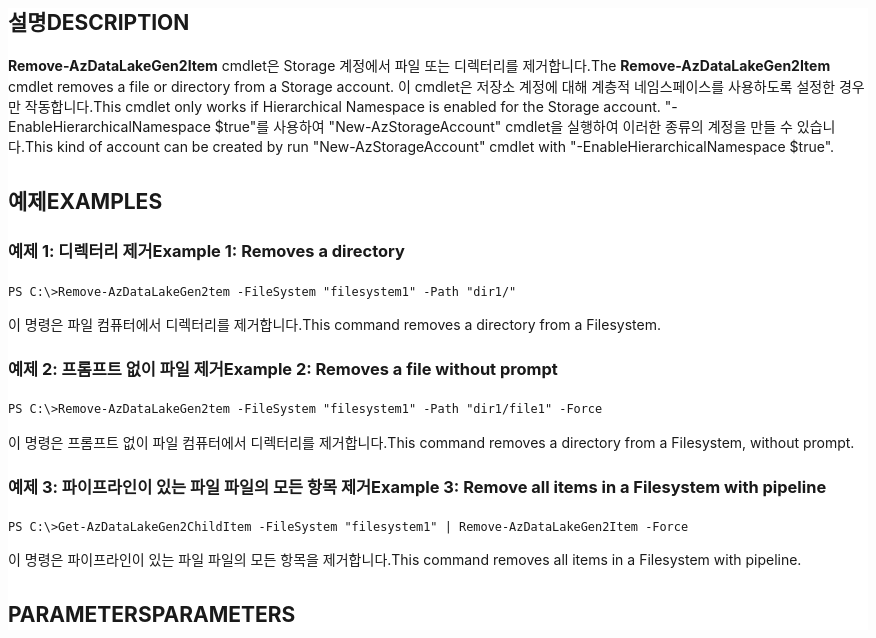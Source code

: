## <span data-ttu-id="e600e-107">설명</span><span class="sxs-lookup"><span data-stu-id="e600e-107">DESCRIPTION</span></span>
<span data-ttu-id="e600e-108">**Remove-AzDataLakeGen2Item** cmdlet은 Storage 계정에서 파일 또는 디렉터리를 제거합니다.</span><span class="sxs-lookup"><span data-stu-id="e600e-108">The **Remove-AzDataLakeGen2Item** cmdlet removes a file or directory from a Storage account.</span></span>
<span data-ttu-id="e600e-109">이 cmdlet은 저장소 계정에 대해 계층적 네임스페이스를 사용하도록 설정한 경우만 작동합니다.</span><span class="sxs-lookup"><span data-stu-id="e600e-109">This cmdlet only works if Hierarchical Namespace is enabled for the Storage account.</span></span> <span data-ttu-id="e600e-110">"-EnableHierarchicalNamespace $true"를 사용하여 "New-AzStorageAccount" cmdlet을 실행하여 이러한 종류의 계정을 만들 수 있습니다.</span><span class="sxs-lookup"><span data-stu-id="e600e-110">This kind of account can be created by run "New-AzStorageAccount" cmdlet with "-EnableHierarchicalNamespace $true".</span></span>

## <span data-ttu-id="e600e-111">예제</span><span class="sxs-lookup"><span data-stu-id="e600e-111">EXAMPLES</span></span>

### <span data-ttu-id="e600e-112">예제 1: 디렉터리 제거</span><span class="sxs-lookup"><span data-stu-id="e600e-112">Example 1: Removes a directory</span></span>
```
PS C:\>Remove-AzDataLakeGen2tem -FileSystem "filesystem1" -Path "dir1/"
```

<span data-ttu-id="e600e-113">이 명령은 파일 컴퓨터에서 디렉터리를 제거합니다.</span><span class="sxs-lookup"><span data-stu-id="e600e-113">This command removes a directory from a Filesystem.</span></span>

### <span data-ttu-id="e600e-114">예제 2: 프롬프트 없이 파일 제거</span><span class="sxs-lookup"><span data-stu-id="e600e-114">Example 2: Removes a file without prompt</span></span>
```
PS C:\>Remove-AzDataLakeGen2tem -FileSystem "filesystem1" -Path "dir1/file1" -Force
```

<span data-ttu-id="e600e-115">이 명령은 프롬프트 없이 파일 컴퓨터에서 디렉터리를 제거합니다.</span><span class="sxs-lookup"><span data-stu-id="e600e-115">This command removes a directory from a Filesystem, without prompt.</span></span>

### <span data-ttu-id="e600e-116">예제 3: 파이프라인이 있는 파일 파일의 모든 항목 제거</span><span class="sxs-lookup"><span data-stu-id="e600e-116">Example 3: Remove all items in a Filesystem with pipeline</span></span>
```
PS C:\>Get-AzDataLakeGen2ChildItem -FileSystem "filesystem1" | Remove-AzDataLakeGen2Item -Force
```

<span data-ttu-id="e600e-117">이 명령은 파이프라인이 있는 파일 파일의 모든 항목을 제거합니다.</span><span class="sxs-lookup"><span data-stu-id="e600e-117">This command removes all items in a Filesystem with pipeline.</span></span>

## <span data-ttu-id="e600e-118">PARAMETERS</span><span class="sxs-lookup"><span data-stu-id="e600e-118">PARAMETERS</span></span>
